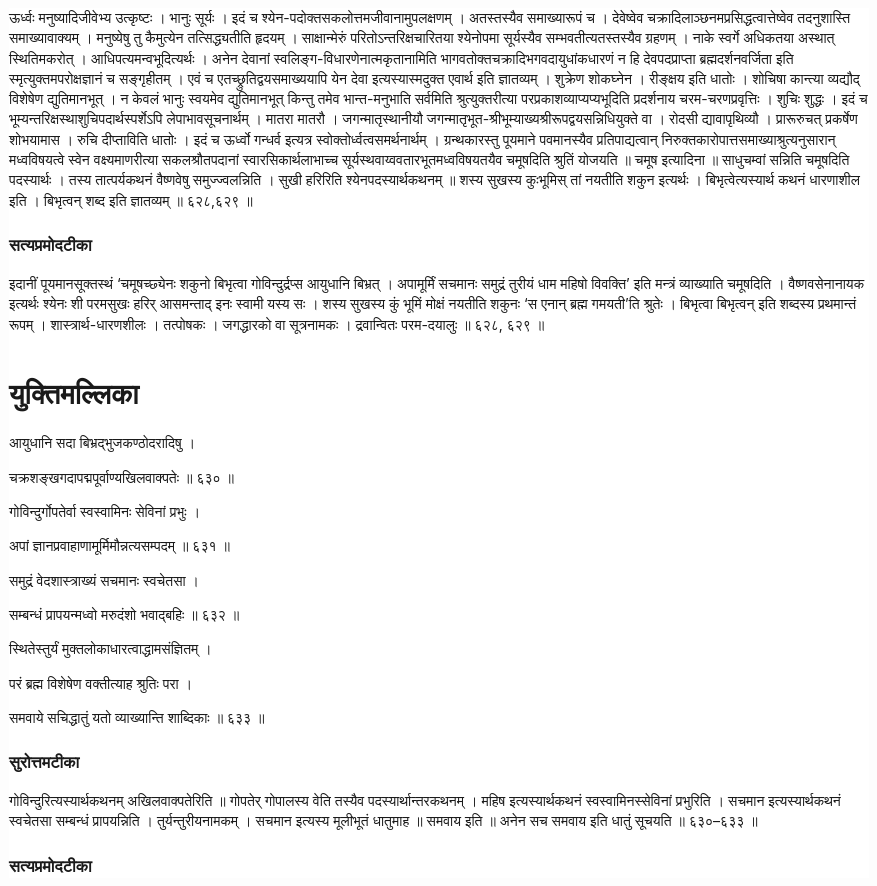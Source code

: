ऊर्ध्वः मनुष्यादिजीवेभ्य उत्कृष्टः । भानुः सूर्यः । इदं च श्येन-पदोक्तसकलोत्तमजीवानामुपलक्षणम् । अतस्तस्यैव समाख्यारूपं च । देवेष्वेव चक्रादिलाञ्छनमप्रसिद्धत्वात्तेष्वेव तदनुशास्ति समाख्यावाक्यम् । मनुष्येषु तु कैमुत्येन तत्सिद्ध्यतीति हृदयम् । साक्षान्मेरुं परितोऽन्तरिक्षचारितया श्येनोपमा सूर्यस्यैव सम्भवतीत्यतस्तस्यैव ग्रहणम् । नाके स्वर्गे अधिकतया अस्थात् स्थितिमकरोत् । आधिपत्यमन्वभूदित्यर्थः । अनेन देवानां स्वलिङ्ग-विधारणेनात्मकृतानामिति भागवतोक्तचक्रादिभगवदायुधांकधारणं न हि देवपदप्राप्ता ब्रह्मदर्शनवर्जिता इति स्मृत्युक्तमपरोक्षज्ञानं च सङ्गृहीतम् । एवं च एतच्छ्रुतिद्वयसमाख्ययापि येन देवा इत्यस्यास्मदुक्त एवार्थ इति ज्ञातव्यम् । शुक्रेण शोकघ्नेन । रीङ्क्षय इति धातोः । शोचिषा कान्त्या व्यद्यौद् विशेषेण द्युतिमानभूत् । न केवलं भानुः स्वयमेव द्युतिमानभूत् किन्तु तमेव भान्त-मनुभाति सर्वमिति श्रुत्युक्तरीत्या परप्रकाशव्याप्यप्यभूदिति प्रदर्शनाय चरम-चरणप्रवृत्तिः । शुचिः शुद्धः । इदं च भूम्यन्तरिक्षस्थाशुचिपदार्थस्पर्शेऽपि लेपाभावसूचनार्थम् । मातरा मातरौ । जगन्मातृस्थानीयौ जगन्मातृभूत-श्रीभूम्याख्यश्रीरूपद्वयसन्निधियुक्ते वा । रोदसी द्यावापृथिव्यौ । प्रारूरुचत् प्रकर्षेण शोभयामास । रुचि दीप्ताविति धातोः । इदं च ऊर्ध्वो गन्धर्व इत्यत्र स्वोक्तोर्ध्वत्वसमर्थनार्थम् । ग्रन्थकारस्तु पूयमाने पवमानस्यैव प्रतिपाद्यत्वान् निरुक्तकारोपात्तसमाख्याश्रुत्यनुसारान् मध्वविषयत्वे स्वेन वक्ष्यमाणरीत्या सकलश्रौतपदानां स्वारसिकार्थलाभाच्च सूर्यस्थवाय्ववतारभूतमध्वविषयतयैव चमूषदिति श्रुतिं योजयति ॥ चमूष इत्यादिना ॥ साधुचम्वां सन्निति चमूषदिति पदस्यार्थः । तस्य तात्पर्यकथनं वैष्णवेषु समुज्ज्वलन्निति । सुखी हरिरिति श्येनपदस्यार्थकथनम् ॥ शस्य सुखस्य कुःभूमिस् तां नयतीति शकुन इत्यर्थः । बिभृत्वेत्यस्यार्थ कथनं धारणाशील इति । बिभृत्वन् शब्द इति ज्ञातव्यम् ॥ ६२८,६२९ ॥

### **सत्यप्रमोदटीका**

इदानीं पूयमानसूक्तस्थं ‘चमूषच्छ्येनः शकुनो बिभृत्वा गोविन्दुर्द्रप्स आयुधानि बिभ्रत् । अपामूर्मिं सचमानः समुद्रं तुरीयं धाम महिषो विवक्ति’ इति मन्त्रं व्याख्याति चमूषदिति । वैष्णवसेनानायक इत्यर्थः श्येनः शी परमसुखः हरिर् आसमन्ताद् इनः स्वामी यस्य सः । शस्य सुखस्य कुं भूमिं मोक्षं नयतीति शकुनः ‘स एनान् ब्रह्म गमयती’ति श्रुतेः । बिभृत्वा बिभृत्वन् इति शब्दस्य प्रथमान्तं रूपम् । शास्त्रार्थ-धारणशीलः । तत्पोषकः । जगद्धारको वा सूत्रनामकः । द्रवान्वितः परम-दयालुः ॥ ६२८, ६२९ ॥

# **युक्तिमल्लिका**

आयुधानि सदा बिभ्रद्भुजकण्ठोदरादिषु ।

चक्रशङ्खगदापद्मपूर्वाण्यखिलवाक्पतेः ॥ ६३० ॥

गोविन्दुर्गोपतेर्वा स्वस्वामिनः सेविनां प्रभुः ।

अपां ज्ञानप्रवाहाणामूर्मिमौन्नत्यसम्पदम् ॥ ६३१ ॥

समुद्रं वेदशास्त्राख्यं सचमानः स्वचेतसा ।

सम्बन्धं प्रापयन्मध्वो मरुदंशो भवाद्बहिः ॥ ६३२ ॥

स्थितेस्तुर्यं मुक्तलोकाधारत्वाद्धामसंज्ञितम् ।

परं ब्रह्म विशेषेण वक्तीत्याह श्रुतिः परा ।

समवाये सचिद्धातुं यतो व्याख्यान्ति शाब्दिकाः ॥ ६३३ ॥

### **सुरोत्तमटीका**

गोविन्दुरित्यस्यार्थकथनम् अखिलवाक्पतेरिति ॥ गोपतेर् गोपालस्य वेति तस्यैव पदस्यार्थान्तरकथनम् । महिष इत्यस्यार्थकथनं स्वस्वामिनस्सेविनां प्रभुरिति । सचमान इत्यस्यार्थकथनं स्वचेतसा सम्बन्धं प्रापयन्निति । तुर्यन्तुरीयनामकम् । सचमान इत्यस्य मूलीभूतं धातुमाह ॥ समवाय इति ॥ अनेन सच समवाय इति धातुं सूचयति ॥ ६३०–६३३ ॥

### **सत्यप्रमोदटीका**
